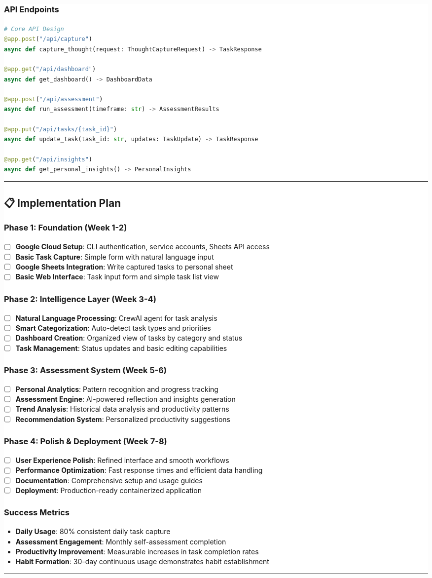 ### **API Endpoints**

```python
# Core API Design
@app.post("/api/capture")
async def capture_thought(request: ThoughtCaptureRequest) -> TaskResponse

@app.get("/api/dashboard")  
async def get_dashboard() -> DashboardData

@app.post("/api/assessment")
async def run_assessment(timeframe: str) -> AssessmentResults

@app.put("/api/tasks/{task_id}")
async def update_task(task_id: str, updates: TaskUpdate) -> TaskResponse

@app.get("/api/insights")
async def get_personal_insights() -> PersonalInsights
```

---

## 📋 **Implementation Plan**

### **Phase 1: Foundation (Week 1-2)**
- [ ] **Google Cloud Setup**: CLI authentication, service accounts, Sheets API access
- [ ] **Basic Task Capture**: Simple form with natural language input
- [ ] **Google Sheets Integration**: Write captured tasks to personal sheet
- [ ] **Basic Web Interface**: Task input form and simple task list view

### **Phase 2: Intelligence Layer (Week 3-4)**  
- [ ] **Natural Language Processing**: CrewAI agent for task analysis
- [ ] **Smart Categorization**: Auto-detect task types and priorities
- [ ] **Dashboard Creation**: Organized view of tasks by category and status
- [ ] **Task Management**: Status updates and basic editing capabilities

### **Phase 3: Assessment System (Week 5-6)**
- [ ] **Personal Analytics**: Pattern recognition and progress tracking  
- [ ] **Assessment Engine**: AI-powered reflection and insights generation
- [ ] **Trend Analysis**: Historical data analysis and productivity patterns
- [ ] **Recommendation System**: Personalized productivity suggestions

### **Phase 4: Polish & Deployment (Week 7-8)**
- [ ] **User Experience Polish**: Refined interface and smooth workflows
- [ ] **Performance Optimization**: Fast response times and efficient data handling
- [ ] **Documentation**: Comprehensive setup and usage guides
- [ ] **Deployment**: Production-ready containerized application

### **Success Metrics**
- **Daily Usage**: 80% consistent daily task capture
- **Assessment Engagement**: Monthly self-assessment completion
- **Productivity Improvement**: Measurable increases in task completion rates
- **Habit Formation**: 30-day continuous usage demonstrates habit establishment

---
